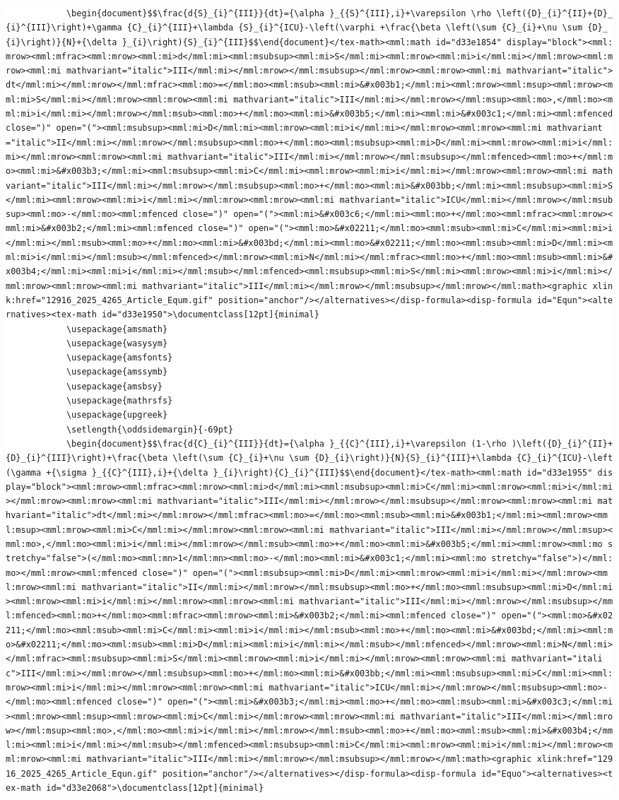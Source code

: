 				\begin{document}$$\frac{d{S}_{i}^{III}}{dt}={\alpha }_{{S}^{III},i}+\varepsilon \rho \left({D}_{i}^{II}+{D}_{i}^{III}\right)+\gamma {C}_{i}^{III}+\lambda {S}_{i}^{ICU}-\left(\varphi +\frac{\beta \left(\sum {C}_{i}+\nu \sum {D}_{i}\right)}{N}+{\delta }_{i}\right){S}_{i}^{III}$$\end{document}</tex-math><mml:math id="d33e1854" display="block"><mml:mrow><mml:mfrac><mml:mrow><mml:mi>d</mml:mi><mml:msubsup><mml:mi>S</mml:mi><mml:mrow><mml:mi>i</mml:mi></mml:mrow><mml:mrow><mml:mi mathvariant="italic">III</mml:mi></mml:mrow></mml:msubsup></mml:mrow><mml:mrow><mml:mi mathvariant="italic">dt</mml:mi></mml:mrow></mml:mfrac><mml:mo>=</mml:mo><mml:msub><mml:mi>&#x003b1;</mml:mi><mml:mrow><mml:msup><mml:mrow><mml:mi>S</mml:mi></mml:mrow><mml:mrow><mml:mi mathvariant="italic">III</mml:mi></mml:mrow></mml:msup><mml:mo>,</mml:mo><mml:mi>i</mml:mi></mml:mrow></mml:msub><mml:mo>+</mml:mo><mml:mi>&#x003b5;</mml:mi><mml:mi>&#x003c1;</mml:mi><mml:mfenced close=")" open="("><mml:msubsup><mml:mi>D</mml:mi><mml:mrow><mml:mi>i</mml:mi></mml:mrow><mml:mrow><mml:mi mathvariant="italic">II</mml:mi></mml:mrow></mml:msubsup><mml:mo>+</mml:mo><mml:msubsup><mml:mi>D</mml:mi><mml:mrow><mml:mi>i</mml:mi></mml:mrow><mml:mrow><mml:mi mathvariant="italic">III</mml:mi></mml:mrow></mml:msubsup></mml:mfenced><mml:mo>+</mml:mo><mml:mi>&#x003b3;</mml:mi><mml:msubsup><mml:mi>C</mml:mi><mml:mrow><mml:mi>i</mml:mi></mml:mrow><mml:mrow><mml:mi mathvariant="italic">III</mml:mi></mml:mrow></mml:msubsup><mml:mo>+</mml:mo><mml:mi>&#x003bb;</mml:mi><mml:msubsup><mml:mi>S</mml:mi><mml:mrow><mml:mi>i</mml:mi></mml:mrow><mml:mrow><mml:mi mathvariant="italic">ICU</mml:mi></mml:mrow></mml:msubsup><mml:mo>-</mml:mo><mml:mfenced close=")" open="("><mml:mi>&#x003c6;</mml:mi><mml:mo>+</mml:mo><mml:mfrac><mml:mrow><mml:mi>&#x003b2;</mml:mi><mml:mfenced close=")" open="("><mml:mo>&#x02211;</mml:mo><mml:msub><mml:mi>C</mml:mi><mml:mi>i</mml:mi></mml:msub><mml:mo>+</mml:mo><mml:mi>&#x003bd;</mml:mi><mml:mo>&#x02211;</mml:mo><mml:msub><mml:mi>D</mml:mi><mml:mi>i</mml:mi></mml:msub></mml:mfenced></mml:mrow><mml:mi>N</mml:mi></mml:mfrac><mml:mo>+</mml:mo><mml:msub><mml:mi>&#x003b4;</mml:mi><mml:mi>i</mml:mi></mml:msub></mml:mfenced><mml:msubsup><mml:mi>S</mml:mi><mml:mrow><mml:mi>i</mml:mi></mml:mrow><mml:mrow><mml:mi mathvariant="italic">III</mml:mi></mml:mrow></mml:msubsup></mml:mrow></mml:math><graphic xlink:href="12916_2025_4265_Article_Equm.gif" position="anchor"/></alternatives></disp-formula><disp-formula id="Equn"><alternatives><tex-math id="d33e1950">\documentclass[12pt]{minimal}
				\usepackage{amsmath}
				\usepackage{wasysym} 
				\usepackage{amsfonts} 
				\usepackage{amssymb} 
				\usepackage{amsbsy}
				\usepackage{mathrsfs}
				\usepackage{upgreek}
				\setlength{\oddsidemargin}{-69pt}
				\begin{document}$$\frac{d{C}_{i}^{III}}{dt}={\alpha }_{{C}^{III},i}+\varepsilon (1-\rho )\left({D}_{i}^{II}+{D}_{i}^{III}\right)+\frac{\beta \left(\sum {C}_{i}+\nu \sum {D}_{i}\right)}{N}{S}_{i}^{III}+\lambda {C}_{i}^{ICU}-\left(\gamma +{\sigma }_{{C}^{III},i}+{\delta }_{i}\right){C}_{i}^{III}$$\end{document}</tex-math><mml:math id="d33e1955" display="block"><mml:mrow><mml:mfrac><mml:mrow><mml:mi>d</mml:mi><mml:msubsup><mml:mi>C</mml:mi><mml:mrow><mml:mi>i</mml:mi></mml:mrow><mml:mrow><mml:mi mathvariant="italic">III</mml:mi></mml:mrow></mml:msubsup></mml:mrow><mml:mrow><mml:mi mathvariant="italic">dt</mml:mi></mml:mrow></mml:mfrac><mml:mo>=</mml:mo><mml:msub><mml:mi>&#x003b1;</mml:mi><mml:mrow><mml:msup><mml:mrow><mml:mi>C</mml:mi></mml:mrow><mml:mrow><mml:mi mathvariant="italic">III</mml:mi></mml:mrow></mml:msup><mml:mo>,</mml:mo><mml:mi>i</mml:mi></mml:mrow></mml:msub><mml:mo>+</mml:mo><mml:mi>&#x003b5;</mml:mi><mml:mrow><mml:mo stretchy="false">(</mml:mo><mml:mn>1</mml:mn><mml:mo>-</mml:mo><mml:mi>&#x003c1;</mml:mi><mml:mo stretchy="false">)</mml:mo></mml:mrow><mml:mfenced close=")" open="("><mml:msubsup><mml:mi>D</mml:mi><mml:mrow><mml:mi>i</mml:mi></mml:mrow><mml:mrow><mml:mi mathvariant="italic">II</mml:mi></mml:mrow></mml:msubsup><mml:mo>+</mml:mo><mml:msubsup><mml:mi>D</mml:mi><mml:mrow><mml:mi>i</mml:mi></mml:mrow><mml:mrow><mml:mi mathvariant="italic">III</mml:mi></mml:mrow></mml:msubsup></mml:mfenced><mml:mo>+</mml:mo><mml:mfrac><mml:mrow><mml:mi>&#x003b2;</mml:mi><mml:mfenced close=")" open="("><mml:mo>&#x02211;</mml:mo><mml:msub><mml:mi>C</mml:mi><mml:mi>i</mml:mi></mml:msub><mml:mo>+</mml:mo><mml:mi>&#x003bd;</mml:mi><mml:mo>&#x02211;</mml:mo><mml:msub><mml:mi>D</mml:mi><mml:mi>i</mml:mi></mml:msub></mml:mfenced></mml:mrow><mml:mi>N</mml:mi></mml:mfrac><mml:msubsup><mml:mi>S</mml:mi><mml:mrow><mml:mi>i</mml:mi></mml:mrow><mml:mrow><mml:mi mathvariant="italic">III</mml:mi></mml:mrow></mml:msubsup><mml:mo>+</mml:mo><mml:mi>&#x003bb;</mml:mi><mml:msubsup><mml:mi>C</mml:mi><mml:mrow><mml:mi>i</mml:mi></mml:mrow><mml:mrow><mml:mi mathvariant="italic">ICU</mml:mi></mml:mrow></mml:msubsup><mml:mo>-</mml:mo><mml:mfenced close=")" open="("><mml:mi>&#x003b3;</mml:mi><mml:mo>+</mml:mo><mml:msub><mml:mi>&#x003c3;</mml:mi><mml:mrow><mml:msup><mml:mrow><mml:mi>C</mml:mi></mml:mrow><mml:mrow><mml:mi mathvariant="italic">III</mml:mi></mml:mrow></mml:msup><mml:mo>,</mml:mo><mml:mi>i</mml:mi></mml:mrow></mml:msub><mml:mo>+</mml:mo><mml:msub><mml:mi>&#x003b4;</mml:mi><mml:mi>i</mml:mi></mml:msub></mml:mfenced><mml:msubsup><mml:mi>C</mml:mi><mml:mrow><mml:mi>i</mml:mi></mml:mrow><mml:mrow><mml:mi mathvariant="italic">III</mml:mi></mml:mrow></mml:msubsup></mml:mrow></mml:math><graphic xlink:href="12916_2025_4265_Article_Equn.gif" position="anchor"/></alternatives></disp-formula><disp-formula id="Equo"><alternatives><tex-math id="d33e2068">\documentclass[12pt]{minimal}